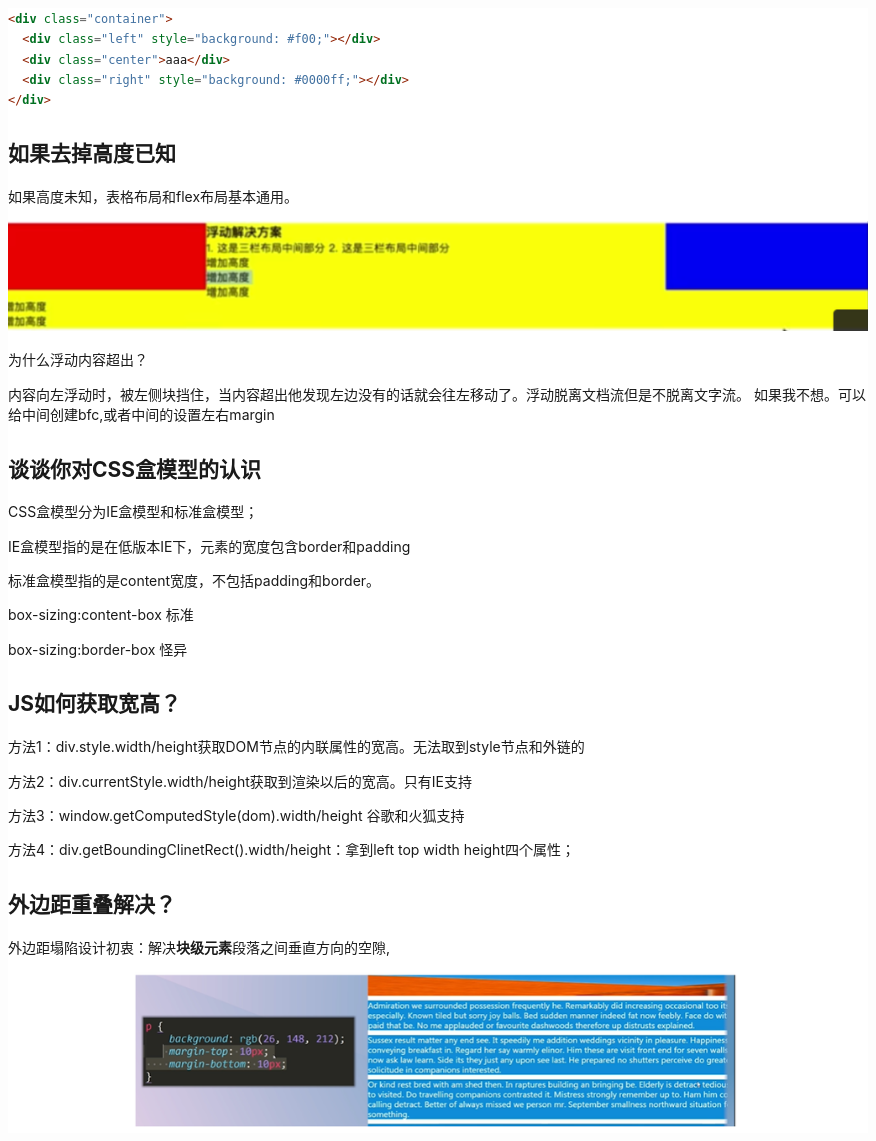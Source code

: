 ```html
<div class="container">
  <div class="left" style="background: #f00;"></div>
  <div class="center">aaa</div>
  <div class="right" style="background: #0000ff;"></div>
</div>
```

## 如果去掉高度已知

如果高度未知，表格布局和flex布局基本通用。

![1587011859302](../../.vuepress/public/assets/img/1587011859302.png)

为什么浮动内容超出？

内容向左浮动时，被左侧块挡住，当内容超出他发现左边没有的话就会往左移动了。浮动脱离文档流但是不脱离文字流。 如果我不想。可以给中间创建bfc,或者中间的设置左右margin

## 谈谈你对CSS盒模型的认识

CSS盒模型分为IE盒模型和标准盒模型；

IE盒模型指的是在低版本IE下，元素的宽度包含border和padding

标准盒模型指的是content宽度，不包括padding和border。

box-sizing:content-box 标准

box-sizing:border-box 怪异

## JS如何获取宽高？

方法1：div.style.width/height获取DOM节点的内联属性的宽高。无法取到style节点和外链的

方法2：div.currentStyle.width/height获取到渲染以后的宽高。只有IE支持

方法3：window.getComputedStyle(dom).width/height 谷歌和火狐支持

方法4：div.getBoundingClinetRect().width/height：拿到left top width height四个属性；

## 外边距重叠解决？

外边距塌陷设计初衷：解决**块级元素**段落之间垂直方向的空隙,

![1587014044113](../../.vuepress/public/assets/img/1587014044113.png)
